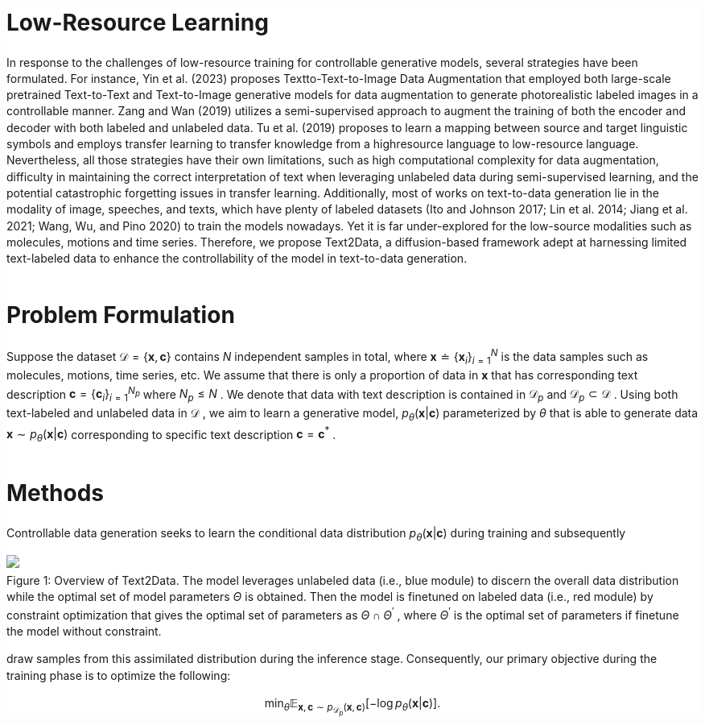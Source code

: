 # Low-Resource Learning

In response to the challenges of low-resource training for controllable generative models, several strategies have been formulated. For instance, Yin et al. (2023) proposes Textto-Text-to-Image Data Augmentation that employed both large-scale pretrained Text-to-Text and Text-to-Image generative models for data augmentation to generate photorealistic labeled images in a controllable manner. Zang and Wan (2019) utilizes a semi-supervised approach to augment the training of both the encoder and decoder with both labeled and unlabeled data. Tu et al. (2019) proposes to learn a mapping between source and target linguistic symbols and employs transfer learning to transfer knowledge from a highresource language to low-resource language. Nevertheless, all those strategies have their own limitations, such as high computational complexity for data augmentation, difficulty in maintaining the correct interpretation of text when leveraging unlabeled data during semi-supervised learning, and the potential catastrophic forgetting issues in transfer learning. Additionally, most of works on text-to-data generation lie in the modality of image, speeches, and texts, which have plenty of labeled datasets (Ito and Johnson 2017; Lin et al. 2014; Jiang et al. 2021; Wang, Wu, and Pino 2020) to train the models nowadays. Yet it is far under-explored for the low-source modalities such as molecules, motions and time series. Therefore, we propose Text2Data, a diffusion-based framework adept at harnessing limited text-labeled data to enhance the controllability of the model in text-to-data generation.

# Problem Formulation

Suppose the dataset $\mathcal { D } = \{ \mathbf { x } , \mathbf { c } \}$ contains $N$ independent samples in total, where $\mathbf { x } \doteq \{ \mathbf { x } _ { i } \} _ { i = 1 } ^ { N }$ is the data samples such as molecules, motions, time series, etc. We assume that there is only a proportion of data in $\mathbf { x }$ that has corresponding text description $\mathbf { c } = \{ \mathbf { c } _ { i } \} _ { i = 1 } ^ { N _ { p } }$ where $N _ { p } \leq N$ . We denote that data with text description is contained in $\mathcal { D } _ { p }$ and $\mathcal { D } _ { p } \subset \mathcal { D }$ . Using both text-labeled and unlabeled data in $\mathcal { D }$ , we aim to learn a generative model, $p _ { \theta } ( \mathbf { x } | \mathbf { c } )$ parameterized by $\theta$ that is able to generate data $\mathbf { x } \sim p _ { \theta } ( \mathbf { x } | \mathbf { c } )$ corresponding to specific text description $\mathbf { c } = \mathbf { c } ^ { * }$ .

# Methods

Controllable data generation seeks to learn the conditional data distribution $p _ { \theta } ( \mathbf { x } | \mathbf { c } )$ during training and subsequently

![](images/1abae47a7a7efc036b3cafb5cfe2562d9646b9d56a5cd8b3d92f4a9400708fac.jpg)  
Figure 1: Overview of Text2Data. The model leverages unlabeled data (i.e., blue module) to discern the overall data distribution while the optimal set of model parameters $\Theta$ is obtained. Then the model is finetuned on labeled data (i.e., red module) by constraint optimization that gives the optimal set of parameters as $\Theta \cap \Theta ^ { \prime }$ , where $\Theta ^ { \prime }$ is the optimal set of parameters if finetune the model without constraint.

draw samples from this assimilated distribution during the inference stage. Consequently, our primary objective during the training phase is to optimize the following:

$$
\operatorname* { m i n } _ { \theta } \mathbb { E } _ { \mathbf { x } , \mathbf { c } \sim p _ { \mathcal { D } _ { p } } ( \mathbf { x } , \mathbf { c } ) } [ - \log p _ { \theta } ( \mathbf { x } \vert \mathbf { c } ) ] .
$$
